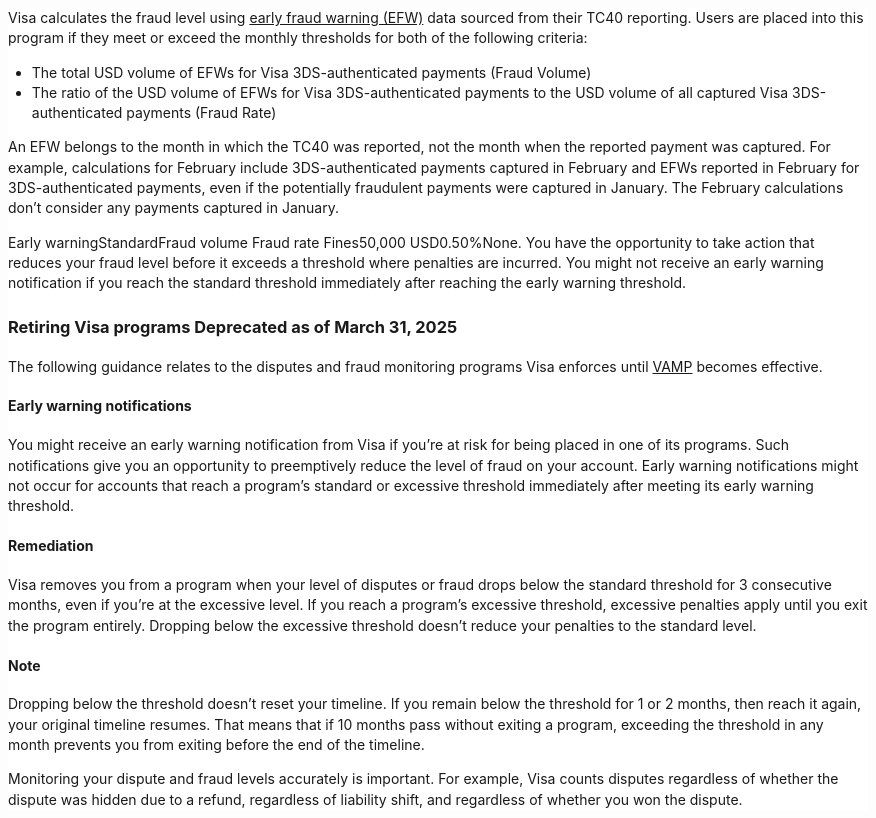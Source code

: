 Visa calculates the fraud level using [early fraud warning
(EFW)](https://docs.stripe.com/disputes/how-disputes-work#early-fraud-warnings)
data sourced from their TC40 reporting. Users are placed into this program if
they meet or exceed the monthly thresholds for both of the following criteria:

- The total USD volume of EFWs for Visa 3DS-authenticated payments (Fraud
Volume)
- The ratio of the USD volume of EFWs for Visa 3DS-authenticated payments to the
USD volume of all captured Visa 3DS-authenticated payments (Fraud Rate)

An EFW belongs to the month in which the TC40 was reported, not the month when
the reported payment was captured. For example, calculations for February
include 3DS-authenticated payments captured in February and EFWs reported in
February for 3DS-authenticated payments, even if the potentially fraudulent
payments were captured in January. The February calculations don’t consider any
payments captured in January.

Early warningStandardFraud volume Fraud rate Fines50,000 USD0.50%None. You have
the opportunity to take action that reduces your fraud level before it exceeds a
threshold where penalties are incurred.
You might not receive an early warning notification if you reach the standard
threshold immediately after reaching the early warning threshold.

### Retiring Visa programs Deprecated as of March 31, 2025

The following guidance relates to the disputes and fraud monitoring programs
Visa enforces until
[VAMP](https://docs.stripe.com/disputes/monitoring-programs#visa-programs)
becomes effective.

#### Early warning notifications

You might receive an early warning notification from Visa if you’re at risk for
being placed in one of its programs. Such notifications give you an opportunity
to preemptively reduce the level of fraud on your account. Early warning
notifications might not occur for accounts that reach a program’s standard or
excessive threshold immediately after meeting its early warning threshold.

#### Remediation

Visa removes you from a program when your level of disputes or fraud drops below
the standard threshold for 3 consecutive months, even if you’re at the excessive
level. If you reach a program’s excessive threshold, excessive penalties apply
until you exit the program entirely. Dropping below the excessive threshold
doesn’t reduce your penalties to the standard level.

#### Note

Dropping below the threshold doesn’t reset your timeline. If you remain below
the threshold for 1 or 2 months, then reach it again, your original timeline
resumes. That means that if 10 months pass without exiting a program, exceeding
the threshold in any month prevents you from exiting before the end of the
timeline.

Monitoring your dispute and fraud levels accurately is important. For example,
Visa counts disputes regardless of whether the dispute was hidden due to a
refund, regardless of liability shift, and regardless of whether you won the
dispute.

